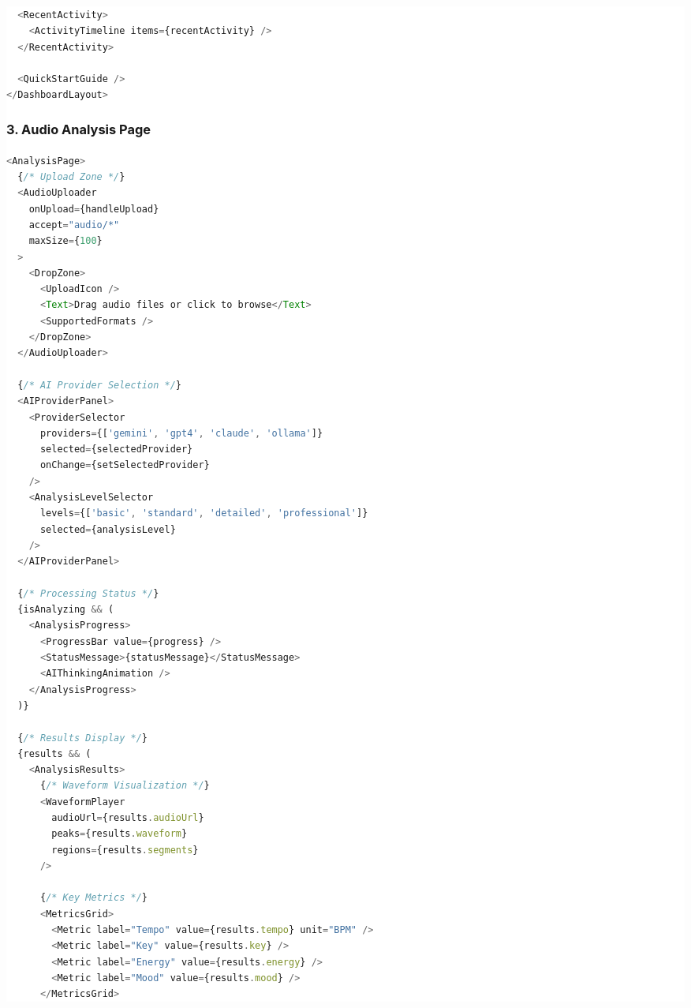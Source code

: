 ```typescript
  <RecentActivity>
    <ActivityTimeline items={recentActivity} />
  </RecentActivity>
  
  <QuickStartGuide />
</DashboardLayout>
```

### 3. **Audio Analysis Page**
```typescript
<AnalysisPage>
  {/* Upload Zone */}
  <AudioUploader
    onUpload={handleUpload}
    accept="audio/*"
    maxSize={100}
  >
    <DropZone>
      <UploadIcon />
      <Text>Drag audio files or click to browse</Text>
      <SupportedFormats />
    </DropZone>
  </AudioUploader>
  
  {/* AI Provider Selection */}
  <AIProviderPanel>
    <ProviderSelector
      providers={['gemini', 'gpt4', 'claude', 'ollama']}
      selected={selectedProvider}
      onChange={setSelectedProvider}
    />
    <AnalysisLevelSelector
      levels={['basic', 'standard', 'detailed', 'professional']}
      selected={analysisLevel}
    />
  </AIProviderPanel>
  
  {/* Processing Status */}
  {isAnalyzing && (
    <AnalysisProgress>
      <ProgressBar value={progress} />
      <StatusMessage>{statusMessage}</StatusMessage>
      <AIThinkingAnimation />
    </AnalysisProgress>
  )}
  
  {/* Results Display */}
  {results && (
    <AnalysisResults>
      {/* Waveform Visualization */}
      <WaveformPlayer
        audioUrl={results.audioUrl}
        peaks={results.waveform}
        regions={results.segments}
      />
      
      {/* Key Metrics */}
      <MetricsGrid>
        <Metric label="Tempo" value={results.tempo} unit="BPM" />
        <Metric label="Key" value={results.key} />
        <Metric label="Energy" value={results.energy} />
        <Metric label="Mood" value={results.mood} />
      </MetricsGrid>
```